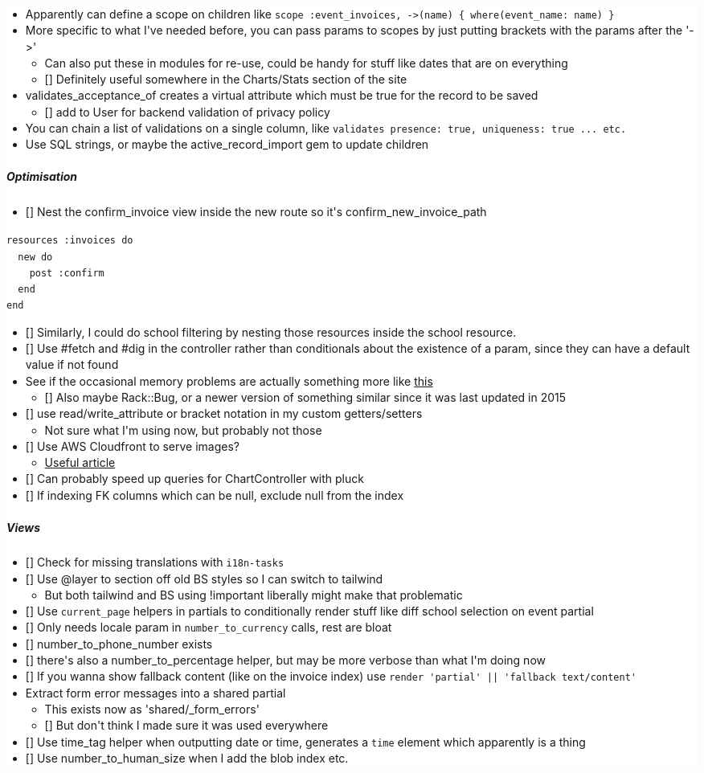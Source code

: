   - Apparently can define a scope on children like `scope :event_invoices, ->(name) { where(event_name: name) }`
- More specific to what I've needed before, you can pass params to scopes by just putting brackets with the params after the '->'
  - Can also put these in modules for re-use, could be handy for stuff like dates that are on everything
  - [] Definitely useful somewhere in the Charts/Stats section of the site
- validates_acceptance_of creates a virtual attribute which must be true for the record to be saved
  - [] add to User for backend validation of privacy policy
- You can chain a list of validations on a single column, like `validates presence: true, uniqueness: true ... etc.`
- Use SQL strings, or maybe the active_record_import gem to update children

##### Optimisation

- [] Nest the confirm_invoice view inside the new route so it's confirm_new_invoice_path

```
resources :invoices do
  new do
    post :confirm
  end
end
```

- [] Similarly, I could do school filtering by nesting those resources inside the school resource.
- [] Use #fetch and #dig in the controller rather than conditionals about the existence of a param, since they can have a default value if not found
- See if the occasional memory problems are actually something more like [this](https://www.engineyard.com/blog/thats-not-a-memory-leak-its-bloat/)
  - [] Also maybe Rack::Bug, or a newer version of something similar since it was last updated in 2015
- [] use read/write_attribute or bracket notation in my custom getters/setters
  - Not sure what I'm using now, but probably not those
- [] Use AWS Cloudfront to serve images?
  - [Useful article](https://headey.net/rails-assets-active-storage-and-a-cloudfront-cdn)
- [] Can probably speed up queries for ChartController with pluck
- [] If indexing FK columns which can be null, exclude null from the index

##### Views

- [] Check for missing translations with `i18n-tasks`
- [] Use @layer to section off old BS styles so I can switch to tailwind
  - But both tailwind and BS using !important liberally might make that problematic
- [] Use `current_page` helpers in partials to conditionally render stuff like diff school selection on event partial
- [] Only needs locale param in `number_to_currency` calls, rest are bloat
- [] number_to_phone_number exists
- [] there's also a number_to_percentage helper, but may be more verbose than what I'm doing now
- [] If you wanna show fallback content (like on the invoice index) use `render 'partial' || 'fallback text/content'`
- Extract form error messages into a shared partial
  - This exists now as 'shared/\_form_errors'
  - [] But don't think I made sure it was used everywhere
- [] Use time_tag helper when outputting date or time, generates a `time` element which apparently is a thing
- [] Use number_to_human_size when I add the blob index etc.
